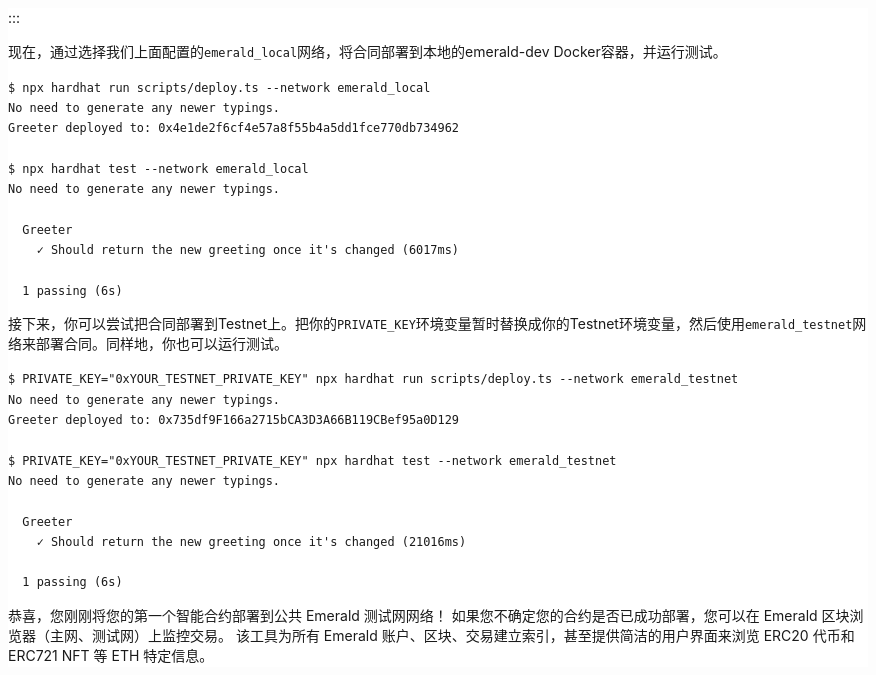 :::

现在，通过选择我们上面配置的`emerald_local`网络，将合同部署到本地的emerald-dev Docker容器，并运行测试。

```
$ npx hardhat run scripts/deploy.ts --network emerald_local
No need to generate any newer typings.
Greeter deployed to: 0x4e1de2f6cf4e57a8f55b4a5dd1fce770db734962

$ npx hardhat test --network emerald_local
No need to generate any newer typings.

  Greeter
    ✓ Should return the new greeting once it's changed (6017ms)

  1 passing (6s)

```

接下来，你可以尝试把合同部署到Testnet上。把你的`PRIVATE_KEY`环境变量暂时替换成你的Testnet环境变量，然后使用`emerald_testnet`网络来部署合同。同样地，你也可以运行测试。

```
$ PRIVATE_KEY="0xYOUR_TESTNET_PRIVATE_KEY" npx hardhat run scripts/deploy.ts --network emerald_testnet
No need to generate any newer typings.
Greeter deployed to: 0x735df9F166a2715bCA3D3A66B119CBef95a0D129

$ PRIVATE_KEY="0xYOUR_TESTNET_PRIVATE_KEY" npx hardhat test --network emerald_testnet
No need to generate any newer typings.

  Greeter
    ✓ Should return the new greeting once it's changed (21016ms)

  1 passing (6s)

```

恭喜，您刚刚将您的第一个智能合约部署到公共 Emerald 测试网网络！ 如果您不确定您的合约是否已成功部署，您可以在 Emerald 区块浏览器（主网、测试网）上监控交易。 该工具为所有 Emerald 账户、区块、交易建立索引，甚至提供简洁的用户界面来浏览 ERC20 代币和 ERC721 NFT 等 ETH 特定信息。
